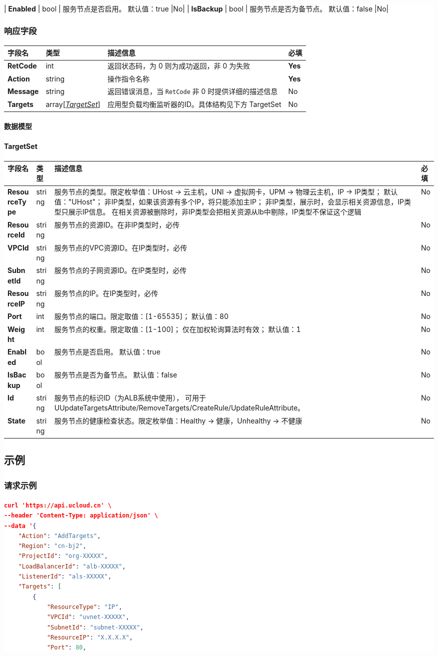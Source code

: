 | **Enabled** | bool | 服务节点是否启用。 默认值：true |No|
| **IsBackup** | bool | 服务节点是否为备节点。 默认值：false |No|

### 响应字段

| 字段名 | 类型 | 描述信息 | 必填 |
|:---|:---|:---|:---|
| **RetCode** | int | 返回状态码，为 0 则为成功返回，非 0 为失败 |**Yes**|
| **Action** | string | 操作指令名称 |**Yes**|
| **Message** | string | 返回错误消息，当 `RetCode` 非 0 时提供详细的描述信息 |No|
| **Targets** | array[[*TargetSet*](#TargetSet)] | 应用型负载均衡监听器的ID。具体结构见下方 TargetSet |No|

#### 数据模型


#### TargetSet

| 字段名 | 类型 | 描述信息 | 必填 |
|:---|:---|:---|:---|
| **ResourceType** | string | 服务节点的类型。限定枚举值：UHost -> 云主机，UNI -> 虚拟网卡，UPM -> 物理云主机，IP ->  IP类型； 默认值："UHost"； 非IP类型，如果该资源有多个IP，将只能添加主IP； 非IP类型，展示时，会显示相关资源信息，IP类型只展示IP信息。 在相关资源被删除时，非IP类型会把相关资源从lb中剔除，IP类型不保证这个逻辑 |No|
| **ResourceId** | string | 服务节点的资源ID。在非IP类型时，必传 |No|
| **VPCId** | string | 服务节点的VPC资源ID。在IP类型时，必传 |No|
| **SubnetId** | string | 服务节点的子网资源ID。在IP类型时，必传 |No|
| **ResourceIP** | string | 服务节点的IP。在IP类型时，必传 |No|
| **Port** | int | 服务节点的端口。限定取值：[1-65535]； 默认值：80 |No|
| **Weight** | int | 服务节点的权重。限定取值：[1-100]； 仅在加权轮询算法时有效； 默认值：1 |No|
| **Enabled** | bool | 服务节点是否启用。 默认值：true |No|
| **IsBackup** | bool | 服务节点是否为备节点。 默认值：false |No|
| **Id** | string | 服务节点的标识ID（为ALB系统中使用）， 可用于UUpdateTargetsAttribute/RemoveTargets/CreateRule/UpdateRuleAttribute。 |No|
| **State** | string | 服务节点的健康检查状态。限定枚举值：Healthy -> 健康，Unhealthy -> 不健康 |No|




## 示例

### 请求示例
    
```json
curl 'https://api.ucloud.cn' \
--header 'Content-Type: application/json' \
--data '{
    "Action": "AddTargets",
    "Region": "cn-bj2",
    "ProjectId": "org-XXXXX",
    "LoadBalancerId": "alb-XXXXX",
    "ListenerId": "als-XXXXX",
    "Targets": [
        {
            "ResourceType": "IP",
            "VPCId": "uvnet-XXXXX",
            "SubnetId": "subnet-XXXXX",
            "ResourceIP": "X.X.X.X",
            "Port": 80,
```